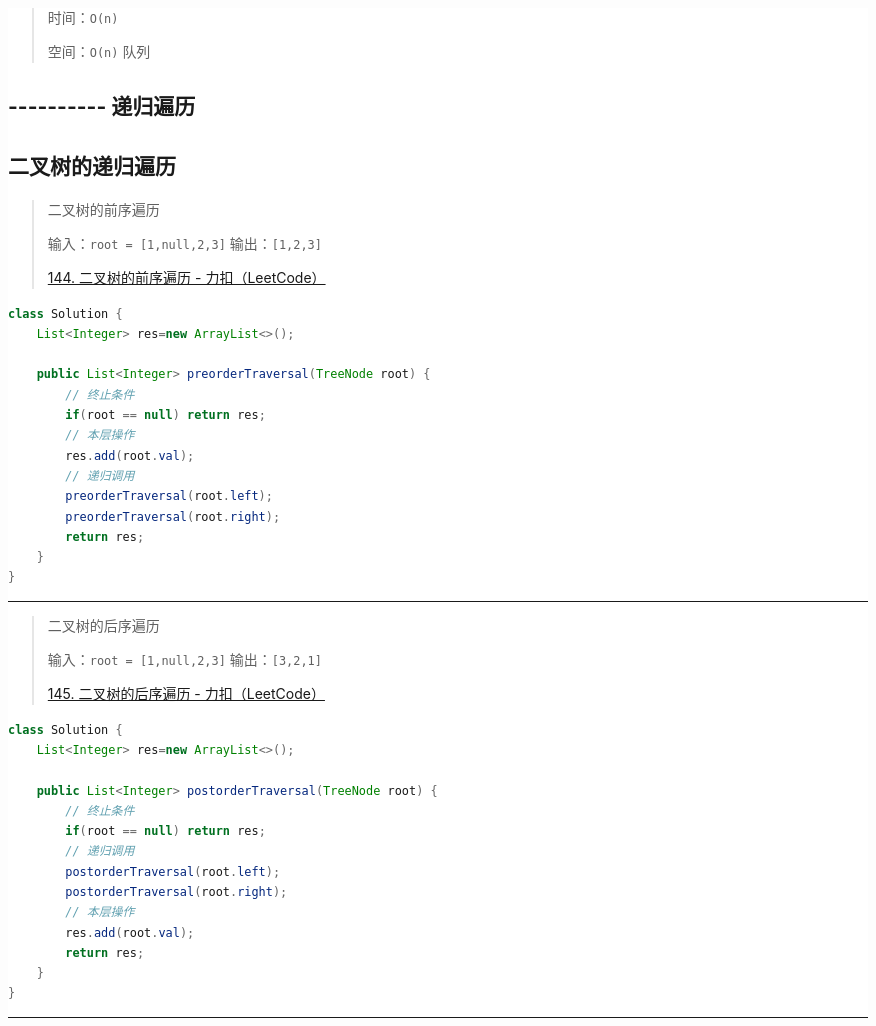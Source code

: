 > 时间：`O(n)`
> 
> 空间：`O(n)` 队列

## ---------- 递归遍历

## 二叉树的递归遍历

> 二叉树的前序遍历
>  
> 输入：`root = [1,null,2,3]`
> 输出：`[1,2,3]`
> 
> [144. 二叉树的前序遍历 - 力扣（LeetCode）](https://leetcode.cn/problems/binary-tree-preorder-traversal/)

```java
class Solution {
    List<Integer> res=new ArrayList<>();

    public List<Integer> preorderTraversal(TreeNode root) {
        // 终止条件
        if(root == null) return res;
        // 本层操作
        res.add(root.val);
        // 递归调用
        preorderTraversal(root.left);
        preorderTraversal(root.right);
        return res;
    }
}
```

--- 
> 二叉树的后序遍历
>  
> 输入：`root = [1,null,2,3]`
> 输出：`[3,2,1]`
> 
> [145. 二叉树的后序遍历 - 力扣（LeetCode）](https://leetcode.cn/problems/binary-tree-postorder-traversal/description/)

```java
class Solution {
    List<Integer> res=new ArrayList<>();

    public List<Integer> postorderTraversal(TreeNode root) {
        // 终止条件
        if(root == null) return res;
        // 递归调用
        postorderTraversal(root.left);
        postorderTraversal(root.right);
        // 本层操作
        res.add(root.val);
        return res;
    }
}
```

---